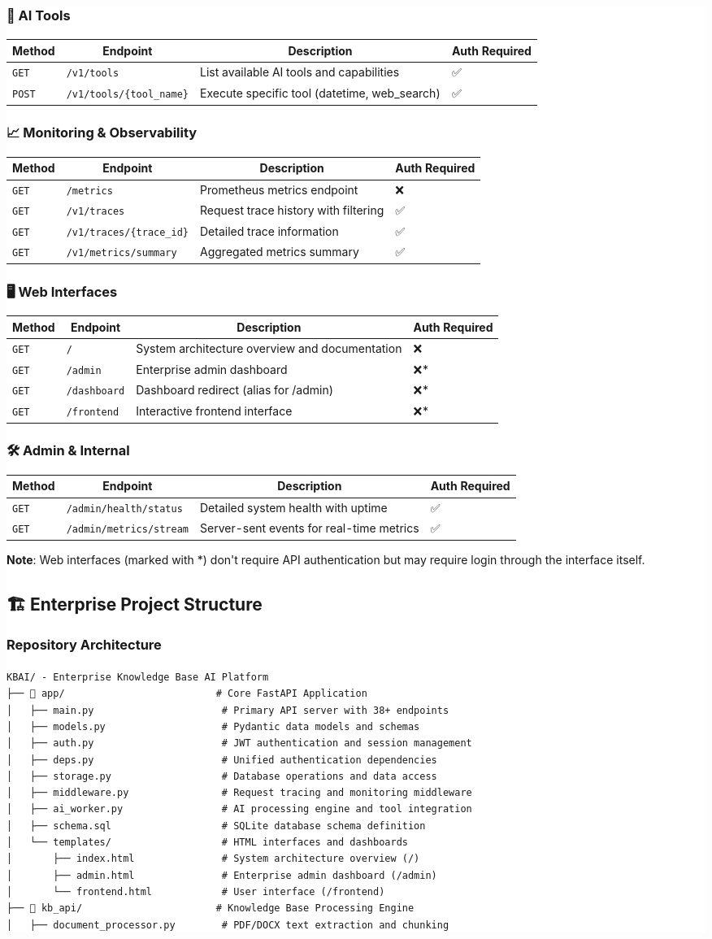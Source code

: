 ### 🔧 AI Tools

| Method | Endpoint | Description | Auth Required |
|--------|----------|-------------|---------------|
| `GET` | `/v1/tools` | List available AI tools and capabilities | ✅ |
| `POST` | `/v1/tools/{tool_name}` | Execute specific tool (datetime, web_search) | ✅ |

### 📈 Monitoring & Observability

| Method | Endpoint | Description | Auth Required |
|--------|----------|-------------|---------------|
| `GET` | `/metrics` | Prometheus metrics endpoint | ❌ |
| `GET` | `/v1/traces` | Request trace history with filtering | ✅ |
| `GET` | `/v1/traces/{trace_id}` | Detailed trace information | ✅ |
| `GET` | `/v1/metrics/summary` | Aggregated metrics summary | ✅ |

### 🖥️ Web Interfaces

| Method | Endpoint | Description | Auth Required |
|--------|----------|-------------|---------------|
| `GET` | `/` | System architecture overview and documentation | ❌ |
| `GET` | `/admin` | Enterprise admin dashboard | ❌* |
| `GET` | `/dashboard` | Dashboard redirect (alias for /admin) | ❌* |
| `GET` | `/frontend` | Interactive frontend interface | ❌* |

### 🛠️ Admin & Internal

| Method | Endpoint | Description | Auth Required |
|--------|----------|-------------|---------------|
| `GET` | `/admin/health/status` | Detailed system health with uptime | ✅ |
| `GET` | `/admin/metrics/stream` | Server-sent events for real-time metrics | ✅ |

**Note**: Web interfaces (marked with *) don't require API authentication but may require login through the interface itself.

## 🏗️ Enterprise Project Structure

### Repository Architecture

```
KBAI/ - Enterprise Knowledge Base AI Platform
├── 📁 app/                          # Core FastAPI Application
│   ├── main.py                      # Primary API server with 38+ endpoints
│   ├── models.py                    # Pydantic data models and schemas
│   ├── auth.py                      # JWT authentication and session management
│   ├── deps.py                      # Unified authentication dependencies
│   ├── storage.py                   # Database operations and data access
│   ├── middleware.py                # Request tracing and monitoring middleware
│   ├── ai_worker.py                 # AI processing engine and tool integration
│   ├── schema.sql                   # SQLite database schema definition
│   └── templates/                   # HTML interfaces and dashboards
│       ├── index.html               # System architecture overview (/)
│       ├── admin.html               # Enterprise admin dashboard (/admin)
│       └── frontend.html            # User interface (/frontend)
├── 📁 kb_api/                       # Knowledge Base Processing Engine
│   ├── document_processor.py        # PDF/DOCX text extraction and chunking
```